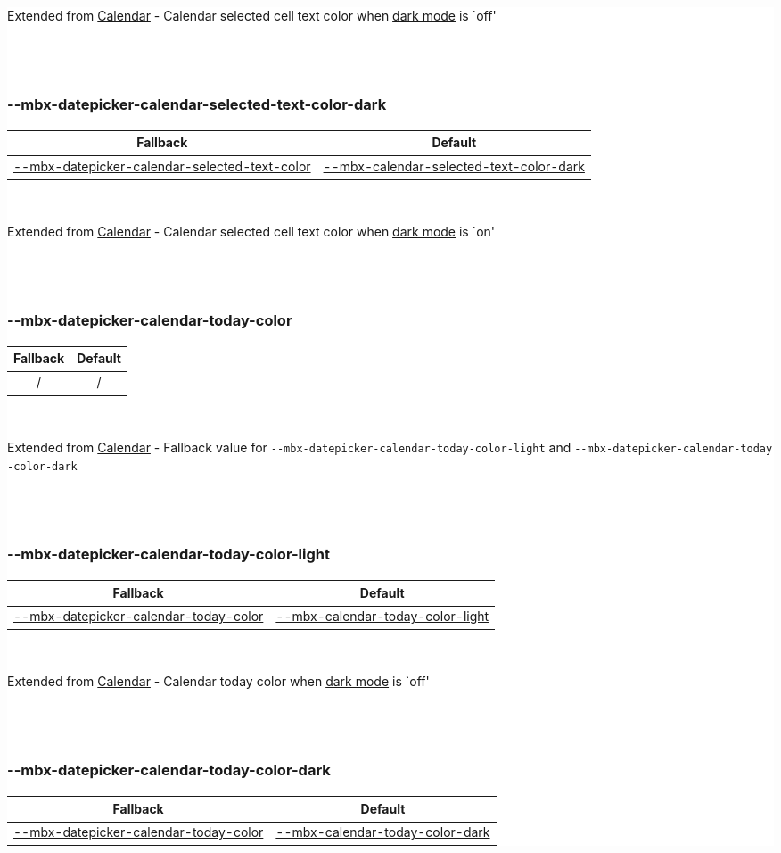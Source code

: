 Extended from [Calendar](../../organisms/Calendar/index.md) - Calendar selected cell text color when [dark mode](https://cianciarusocataldo.github.io/mobrix-ui/docs/shared/props/#dark) is `off'

<br>

<br>

### --mbx-datepicker-calendar-selected-text-color-dark

| <div style='text-align:center;margin:auto;'>Fallback</div>                                                                                       | <div style='text-align:center;margin:auto;'>Default</div>                                                                                                                                                              |
| ------------------------------------------------------------------------------------------------------------------------------------------------ | ---------------------------------------------------------------------------------------------------------------------------------------------------------------------------------------------------------------------- |
| <div style='text-align:center;margin:auto;'>[--mbx-datepicker-calendar-selected-text-color](#-mbx-datepicker-calendar-selected-text-color)</div> | <div style='text-align:center;margin:auto;'>[--mbx-calendar-selected-text-color-dark](https://cianciarusocataldo.github.io/mobrix-ui/docs/organisms/Calendar/css-vars.md#-mbx-calendar-selected-text-color-dark)</div> |

<br>

Extended from [Calendar](../../organisms/Calendar/index.md) - Calendar selected cell text color when [dark mode](https://cianciarusocataldo.github.io/mobrix-ui/docs/shared/props/#dark) is `on'

<br>

<br>

### --mbx-datepicker-calendar-today-color

| <div style='text-align:center;margin:auto;'>Fallback</div> | <div style='text-align:center;margin:auto;'>Default</div> |
| ---------------------------------------------------------- | --------------------------------------------------------- |
| <div style='text-align:center;margin:auto;'>/</div>        | <div style='text-align:center;margin:auto;'>/</div>       |

<br>

Extended from [Calendar](../../organisms/Calendar/index.md) - Fallback value for `--mbx-datepicker-calendar-today-color-light` and `--mbx-datepicker-calendar-today-color-dark`

<br>

<br>

### --mbx-datepicker-calendar-today-color-light

| <div style='text-align:center;margin:auto;'>Fallback</div>                                                                       | <div style='text-align:center;margin:auto;'>Default</div>                                                                                                                                                |
| -------------------------------------------------------------------------------------------------------------------------------- | -------------------------------------------------------------------------------------------------------------------------------------------------------------------------------------------------------- |
| <div style='text-align:center;margin:auto;'>[--mbx-datepicker-calendar-today-color](#-mbx-datepicker-calendar-today-color)</div> | <div style='text-align:center;margin:auto;'>[--mbx-calendar-today-color-light](https://cianciarusocataldo.github.io/mobrix-ui/docs/organisms/Calendar/css-vars.md#-mbx-calendar-today-color-light)</div> |

<br>

Extended from [Calendar](../../organisms/Calendar/index.md) - Calendar today color when [dark mode](https://cianciarusocataldo.github.io/mobrix-ui/docs/shared/props/#dark) is `off'

<br>

<br>

### --mbx-datepicker-calendar-today-color-dark

| <div style='text-align:center;margin:auto;'>Fallback</div>                                                                       | <div style='text-align:center;margin:auto;'>Default</div>                                                                                                                                              |
| -------------------------------------------------------------------------------------------------------------------------------- | ------------------------------------------------------------------------------------------------------------------------------------------------------------------------------------------------------ |
| <div style='text-align:center;margin:auto;'>[--mbx-datepicker-calendar-today-color](#-mbx-datepicker-calendar-today-color)</div> | <div style='text-align:center;margin:auto;'>[--mbx-calendar-today-color-dark](https://cianciarusocataldo.github.io/mobrix-ui/docs/organisms/Calendar/css-vars.md#-mbx-calendar-today-color-dark)</div> |
